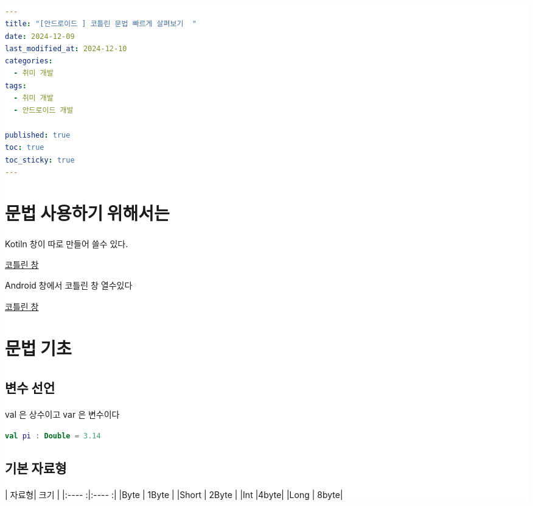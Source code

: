 ```yaml
---
title: "[안드로이드 ] 코틀린 문법 빠르게 살펴보기  "
date: 2024-12-09
last_modified_at: 2024-12-10
categories:
  - 취미 개발
tags:
  - 취미 개발
  - 안드로이드 개발 

published: true
toc: true
toc_sticky: true
---
```



# 문법 사용하기 위해서는

Kotiln 창이 따로 만들어 쓸수 있다.

[코틀린 창](/assets/img/android/Charter_2/1.png)


Android 창에서 코틀린 창 열수있다

[코틀린 창](/assets/img/android/Charter_2/2.png)


# 문법 기초

## 변수 선언

val 은 상수이고
var 은 변수이다 

```kt
val pi : Double = 3.14

```

## 기본 자료형

| 자료형| 크기 | 
|:---- :|:---- :|
|Byte | 1Byte | 
|Short | 2Byte | 
|Int |4byte|
|Long | 8byte|
